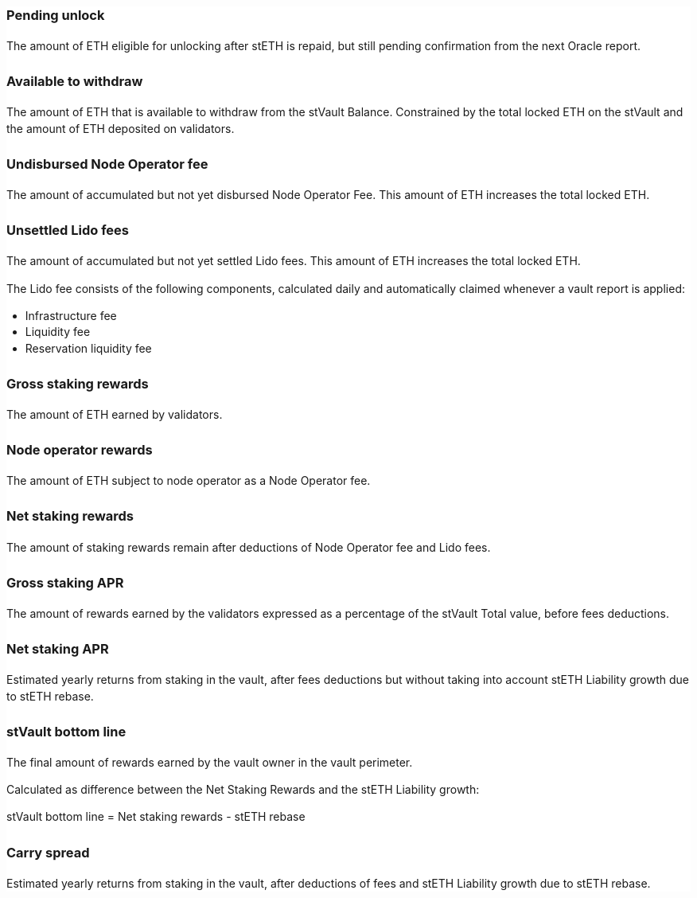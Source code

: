 ### Pending unlock
The amount of ETH eligible for unlocking after stETH is repaid, but still pending confirmation from the next Oracle report.

### Available to withdraw
The amount of ETH that is available to withdraw from the stVault Balance. Constrained by the total locked ETH on the stVault and the amount of ETH deposited on validators.

### Undisbursed Node Operator fee
The amount of accumulated but not yet disbursed Node Operator Fee. This amount of ETH increases the total locked ETH.

### Unsettled Lido fees
The amount of accumulated but not yet settled Lido fees. This amount of ETH increases the total locked ETH.

The Lido fee consists of the following components, calculated daily and automatically claimed whenever a vault report is applied:

- Infrastructure fee
- Liquidity fee
- Reservation liquidity fee

### Gross staking rewards
The amount of ETH earned by validators.

### Node operator rewards
The amount of ETH subject to node operator as a Node Operator fee.

### Net staking rewards
The amount of staking rewards remain after deductions of Node Operator fee and Lido fees.

### Gross staking APR
The amount of rewards earned by the validators expressed as a percentage of the stVault Total value, before fees deductions.

### Net staking APR
Estimated yearly returns from staking in the vault, after fees deductions but without taking into account stETH Liability growth due to stETH rebase.

### stVault bottom line
The final amount of rewards earned by the vault owner in the vault perimeter.

Calculated as difference between the Net Staking Rewards and the stETH Liability growth:

stVault bottom line = Net staking rewards - stETH rebase

### Carry spread
Estimated yearly returns from staking in the vault, after deductions of fees and stETH Liability growth due to stETH rebase.
